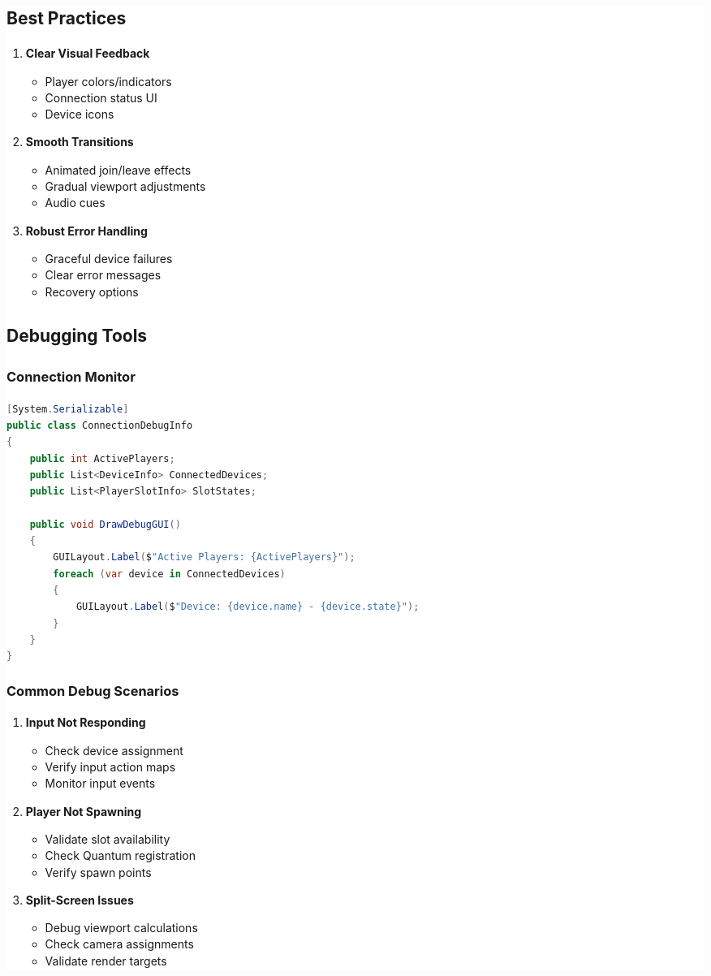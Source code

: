 ## Best Practices

1. **Clear Visual Feedback**
   - Player colors/indicators
   - Connection status UI
   - Device icons

2. **Smooth Transitions**
   - Animated join/leave effects
   - Gradual viewport adjustments
   - Audio cues

3. **Robust Error Handling**
   - Graceful device failures
   - Clear error messages
   - Recovery options

## Debugging Tools

### Connection Monitor
```csharp
[System.Serializable]
public class ConnectionDebugInfo
{
    public int ActivePlayers;
    public List<DeviceInfo> ConnectedDevices;
    public List<PlayerSlotInfo> SlotStates;
    
    public void DrawDebugGUI()
    {
        GUILayout.Label($"Active Players: {ActivePlayers}");
        foreach (var device in ConnectedDevices)
        {
            GUILayout.Label($"Device: {device.name} - {device.state}");
        }
    }
}
```

### Common Debug Scenarios
1. **Input Not Responding**
   - Check device assignment
   - Verify input action maps
   - Monitor input events

2. **Player Not Spawning**
   - Validate slot availability
   - Check Quantum registration
   - Verify spawn points

3. **Split-Screen Issues**
   - Debug viewport calculations
   - Check camera assignments
   - Validate render targets
